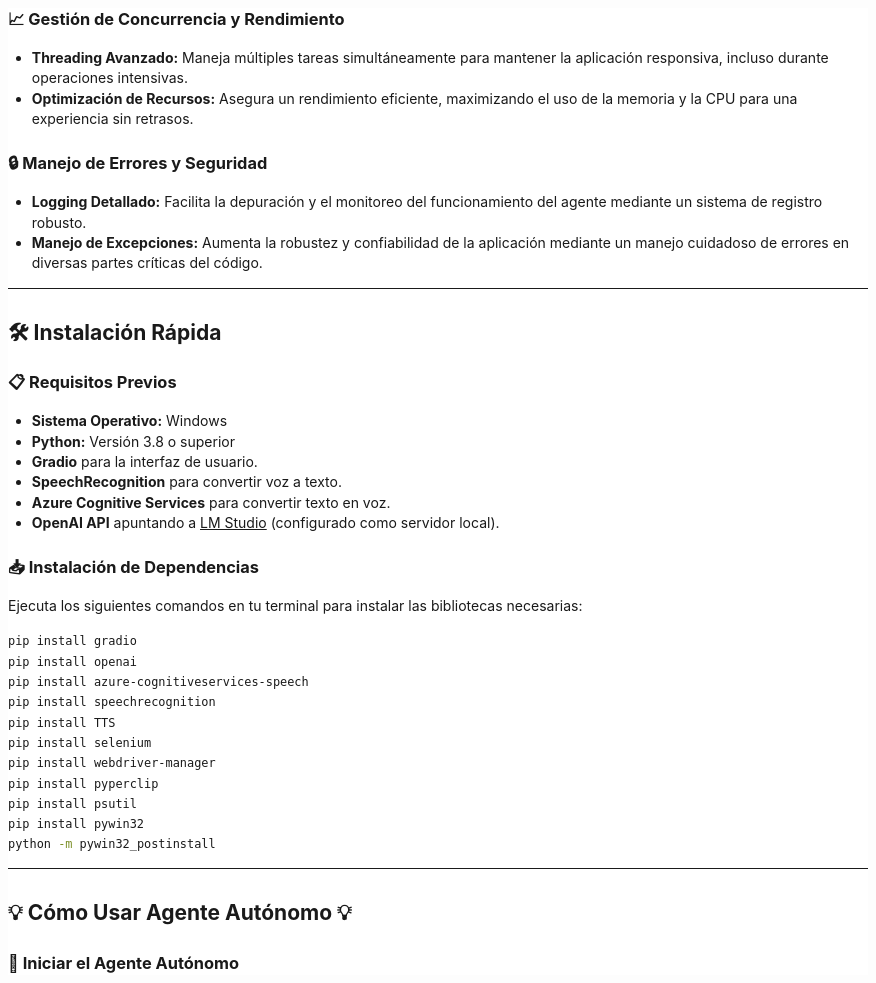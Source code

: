 ### **📈 Gestión de Concurrencia y Rendimiento**

- **Threading Avanzado:** Maneja múltiples tareas simultáneamente para mantener la aplicación responsiva, incluso durante operaciones intensivas.
- **Optimización de Recursos:** Asegura un rendimiento eficiente, maximizando el uso de la memoria y la CPU para una experiencia sin retrasos.

### **🔒 Manejo de Errores y Seguridad**

- **Logging Detallado:** Facilita la depuración y el monitoreo del funcionamiento del agente mediante un sistema de registro robusto.
- **Manejo de Excepciones:** Aumenta la robustez y confiabilidad de la aplicación mediante un manejo cuidadoso de errores en diversas partes críticas del código.

---

## 🛠️ **Instalación Rápida**

### 📋 **Requisitos Previos**

- **Sistema Operativo:** Windows
- **Python:** Versión 3.8 o superior
- **Gradio** para la interfaz de usuario.  
- **SpeechRecognition** para convertir voz a texto.  
- **Azure Cognitive Services** para convertir texto en voz.  
- **OpenAI API** apuntando a [LM Studio](https://github.com/lmstudio-ai) (configurado como servidor local).  

### 📥 **Instalación de Dependencias**

Ejecuta los siguientes comandos en tu terminal para instalar las bibliotecas necesarias:

```bash
pip install gradio
pip install openai
pip install azure-cognitiveservices-speech
pip install speechrecognition
pip install TTS
pip install selenium
pip install webdriver-manager
pip install pyperclip
pip install psutil
pip install pywin32
python -m pywin32_postinstall
```

---

## 💡 **Cómo Usar Agente Autónomo** 💡

### 🏁 **Iniciar el Agente Autónomo**

